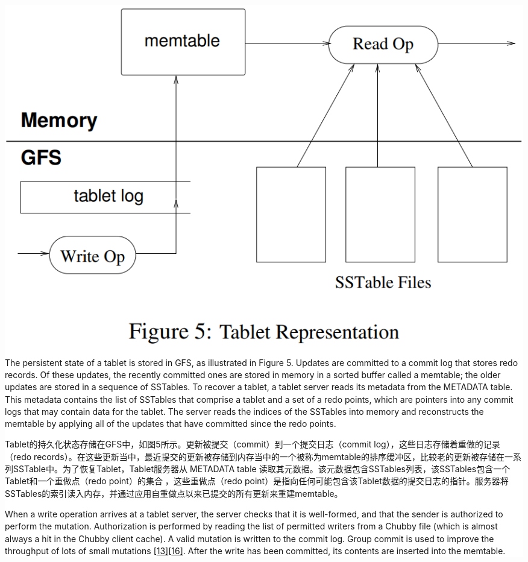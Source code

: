 [![1122](../../images/1577705846192.png)](http://r3aj9sulg.hn-bkt.clouddn.com/distributed-system/Google-BigTable/1577705846192.png)

The persistent state of a tablet is stored in GFS, as illustrated in Figure 5. Updates are committed to a commit log that stores redo records. Of these updates, the recently committed ones are stored in memory in a sorted buffer called a memtable; the older updates are stored in a sequence of SSTables. To recover a tablet, a tablet server reads its metadata from the METADATA table. This metadata contains the list of SSTables that comprise a tablet and a set of a redo points, which are pointers into any commit logs that may contain data for the tablet. The server reads the indices of the SSTables into memory and reconstructs the memtable by applying all of the updates that have committed since the redo points.

Tablet的持久化状态存储在GFS中，如图5所示。更新被提交（commit）到一个提交日志（commit log），这些日志存储着重做的记录（redo records）。在这些更新当中，最近提交的更新被存储到内存当中的一个被称为memtable的排序缓冲区，比较老的更新被存储在一系列SSTable中。为了恢复Tablet，Tablet服务器从 METADATA table 读取其元数据。该元数据包含SSTables列表，该SSTables包含一个Tablet和一个重做点（redo point）的集合 ，这些重做点（redo point）是指向任何可能包含该Tablet数据的提交日志的指针。服务器将SSTables的索引读入内存，并通过应用自重做点以来已提交的所有更新来重建memtable。

When a write operation arrives at a tablet server, the server checks that it is well-formed, and that the sender is authorized to perform the mutation. Authorization is performed by reading the list of permitted writers from a Chubby file (which is almost always a hit in the Chubby client cache). A valid mutation is written to the commit log. Group commit is used to improve the throughput of lots of small mutations [[13\]](https://snaildove.github.io/2019/12/31/Paper-Google-Bigtable_translation-and-summary_online/#[13])[[16\]](https://snaildove.github.io/2019/12/31/Paper-Google-Bigtable_translation-and-summary_online/#[16]). After the write has been committed, its contents are inserted into the memtable.
